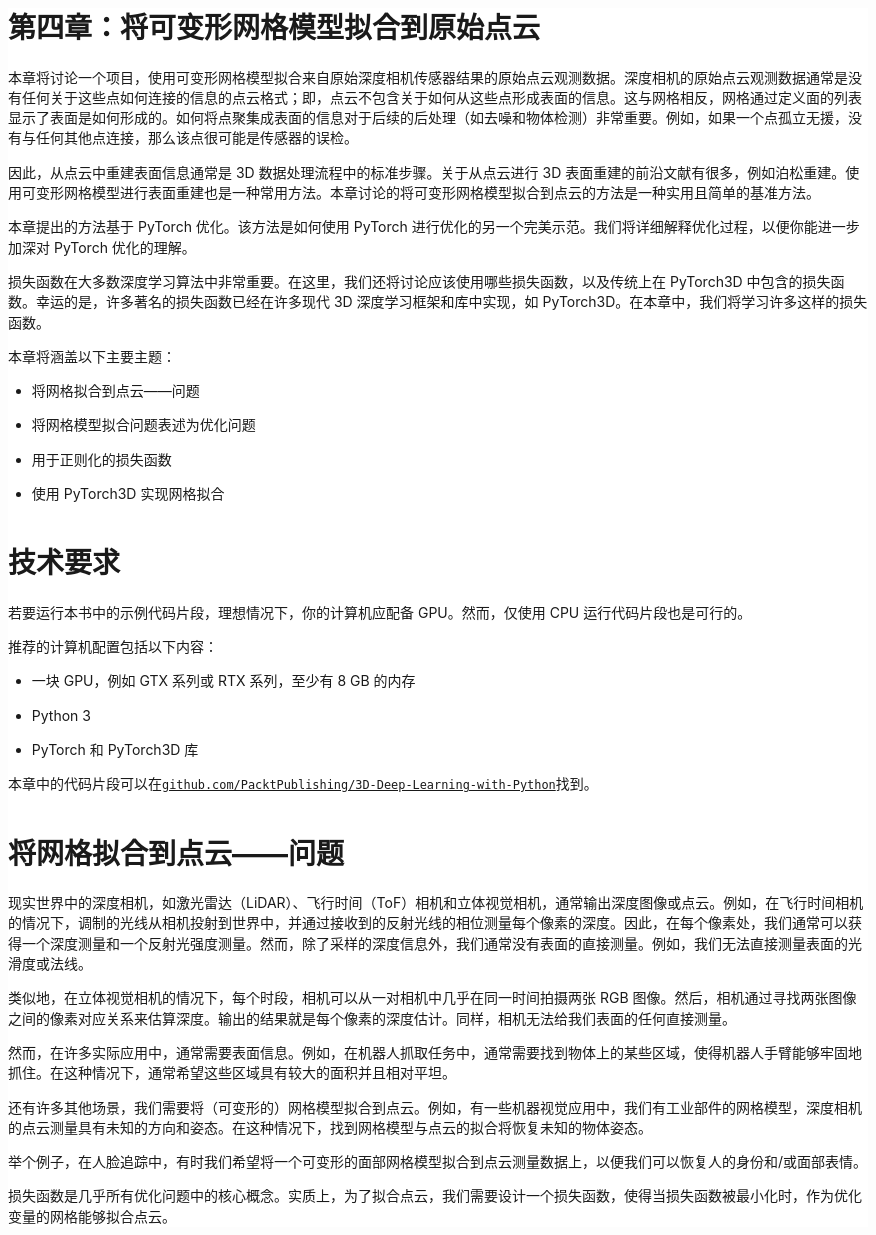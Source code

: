 

# 第四章：将可变形网格模型拟合到原始点云

本章将讨论一个项目，使用可变形网格模型拟合来自原始深度相机传感器结果的原始点云观测数据。深度相机的原始点云观测数据通常是没有任何关于这些点如何连接的信息的点云格式；即，点云不包含关于如何从这些点形成表面的信息。这与网格相反，网格通过定义面的列表显示了表面是如何形成的。如何将点聚集成表面的信息对于后续的后处理（如去噪和物体检测）非常重要。例如，如果一个点孤立无援，没有与任何其他点连接，那么该点很可能是传感器的误检。

因此，从点云中重建表面信息通常是 3D 数据处理流程中的标准步骤。关于从点云进行 3D 表面重建的前沿文献有很多，例如泊松重建。使用可变形网格模型进行表面重建也是一种常用方法。本章讨论的将可变形网格模型拟合到点云的方法是一种实用且简单的基准方法。

本章提出的方法基于 PyTorch 优化。该方法是如何使用 PyTorch 进行优化的另一个完美示范。我们将详细解释优化过程，以便你能进一步加深对 PyTorch 优化的理解。

损失函数在大多数深度学习算法中非常重要。在这里，我们还将讨论应该使用哪些损失函数，以及传统上在 PyTorch3D 中包含的损失函数。幸运的是，许多著名的损失函数已经在许多现代 3D 深度学习框架和库中实现，如 PyTorch3D。在本章中，我们将学习许多这样的损失函数。

本章将涵盖以下主要主题：

+   将网格拟合到点云——问题

+   将网格模型拟合问题表述为优化问题

+   用于正则化的损失函数

+   使用 PyTorch3D 实现网格拟合

# 技术要求

若要运行本书中的示例代码片段，理想情况下，你的计算机应配备 GPU。然而，仅使用 CPU 运行代码片段也是可行的。

推荐的计算机配置包括以下内容：

+   一块 GPU，例如 GTX 系列或 RTX 系列，至少有 8 GB 的内存

+   Python 3

+   PyTorch 和 PyTorch3D 库

本章中的代码片段可以在[`github.com/PacktPublishing/3D-Deep-Learning-with-Python`](https://github.com/PacktPublishing/3D-Deep-Learning-with-Python)找到。

# 将网格拟合到点云——问题

现实世界中的深度相机，如激光雷达（LiDAR）、飞行时间（ToF）相机和立体视觉相机，通常输出深度图像或点云。例如，在飞行时间相机的情况下，调制的光线从相机投射到世界中，并通过接收到的反射光线的相位测量每个像素的深度。因此，在每个像素处，我们通常可以获得一个深度测量和一个反射光强度测量。然而，除了采样的深度信息外，我们通常没有表面的直接测量。例如，我们无法直接测量表面的光滑度或法线。

类似地，在立体视觉相机的情况下，每个时段，相机可以从一对相机中几乎在同一时间拍摄两张 RGB 图像。然后，相机通过寻找两张图像之间的像素对应关系来估算深度。输出的结果就是每个像素的深度估计。同样，相机无法给我们表面的任何直接测量。

然而，在许多实际应用中，通常需要表面信息。例如，在机器人抓取任务中，通常需要找到物体上的某些区域，使得机器人手臂能够牢固地抓住。在这种情况下，通常希望这些区域具有较大的面积并且相对平坦。

还有许多其他场景，我们需要将（可变形的）网格模型拟合到点云。例如，有一些机器视觉应用中，我们有工业部件的网格模型，深度相机的点云测量具有未知的方向和姿态。在这种情况下，找到网格模型与点云的拟合将恢复未知的物体姿态。

举个例子，在人脸追踪中，有时我们希望将一个可变形的面部网格模型拟合到点云测量数据上，以便我们可以恢复人的身份和/或面部表情。

损失函数是几乎所有优化问题中的核心概念。实质上，为了拟合点云，我们需要设计一个损失函数，使得当损失函数被最小化时，作为优化变量的网格能够拟合点云。
